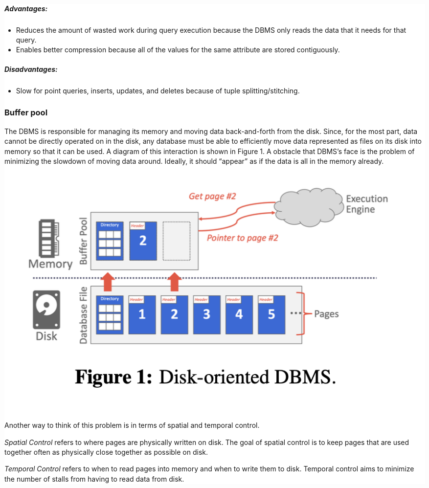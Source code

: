 ##### 	Advantages:

- Reduces the amount of wasted work during query execution because the DBMS only reads the data that it needs for that query.
- Enables better compression because all of the values for the same attribute are stored contiguously.

##### Disadvantages:

- Slow for point queries, inserts, updates, and deletes because of tuple splitting/stitching.

### Buffer pool

The DBMS is responsible for managing its memory and moving data back-and-forth from the disk. Since, for the most part, data cannot be directly operated on in the disk, any database must be able to efficiently move data represented as files on its disk into memory so that it can be used. A diagram of this interaction is shown in Figure 1. A obstacle that DBMS’s face is the problem of minimizing the slowdown of moving data around. Ideally, it should “appear” as if the data is all in the memory already.

![image-20220318003427907](assets/image-20220318003427907.png)

Another way to think of this problem is in terms of spatial and temporal control.

*Spatial Control* refers to where pages are physically written on disk. The goal of spatial control is to keep pages that are used together often as physically close together as possible on disk.

*Temporal Control* refers to when to read pages into memory and when to write them to disk. Temporal control aims to minimize the number of stalls from having to read data from disk.
